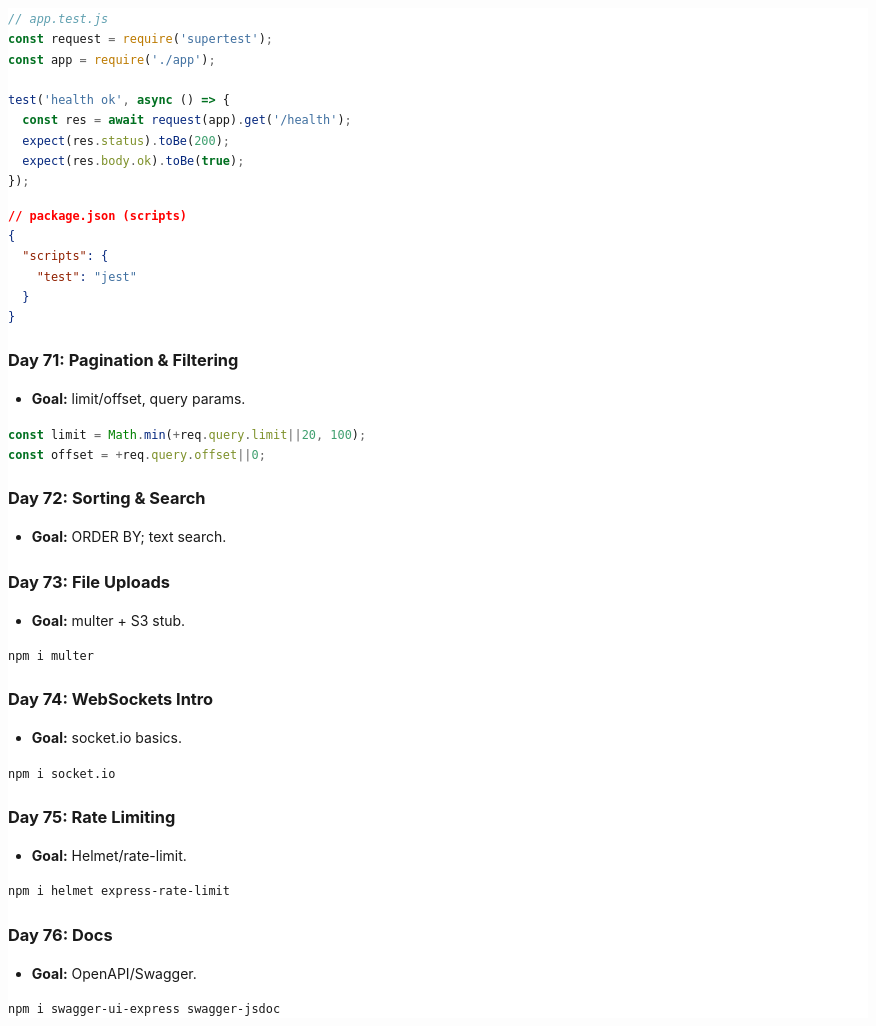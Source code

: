 ```js
// app.test.js
const request = require('supertest');
const app = require('./app');

test('health ok', async () => {
  const res = await request(app).get('/health');
  expect(res.status).toBe(200);
  expect(res.body.ok).toBe(true);
});
```

```json
// package.json (scripts)
{
  "scripts": {
    "test": "jest"
  }
}
```

### Day 71: Pagination & Filtering
- **Goal:** limit/offset, query params.
```js
const limit = Math.min(+req.query.limit||20, 100);
const offset = +req.query.offset||0;
```

### Day 72: Sorting & Search
- **Goal:** ORDER BY; text search.

### Day 73: File Uploads
- **Goal:** multer + S3 stub.
```bash
npm i multer
```

### Day 74: WebSockets Intro
- **Goal:** socket.io basics.
```bash
npm i socket.io
```

### Day 75: Rate Limiting
- **Goal:** Helmet/rate-limit.
```bash
npm i helmet express-rate-limit
```

### Day 76: Docs
- **Goal:** OpenAPI/Swagger.
```bash
npm i swagger-ui-express swagger-jsdoc
```
